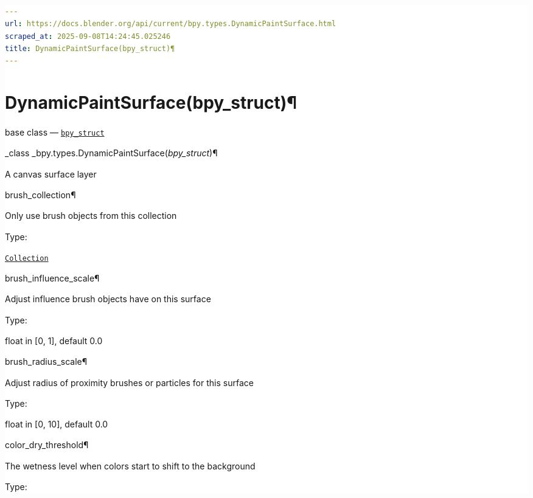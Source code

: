 ```yaml
---
url: https://docs.blender.org/api/current/bpy.types.DynamicPaintSurface.html
scraped_at: 2025-09-08T14:24:45.025246
title: DynamicPaintSurface(bpy_struct)¶
---
```


# DynamicPaintSurface(bpy_struct)¶  
  
base class — [`bpy_struct`](bpy.types.bpy_struct.html#bpy.types.bpy_struct
"bpy.types.bpy_struct")

_class _bpy.types.DynamicPaintSurface(_bpy_struct_)¶

    

A canvas surface layer

brush_collection¶

    

Only use brush objects from this collection

Type:

    

[`Collection`](bpy.types.Collection.html#bpy.types.Collection
"bpy.types.Collection")

brush_influence_scale¶

    

Adjust influence brush objects have on this surface

Type:

    

float in [0, 1], default 0.0

brush_radius_scale¶

    

Adjust radius of proximity brushes or particles for this surface

Type:

    

float in [0, 10], default 0.0

color_dry_threshold¶

    

The wetness level when colors start to shift to the background

Type:

    
